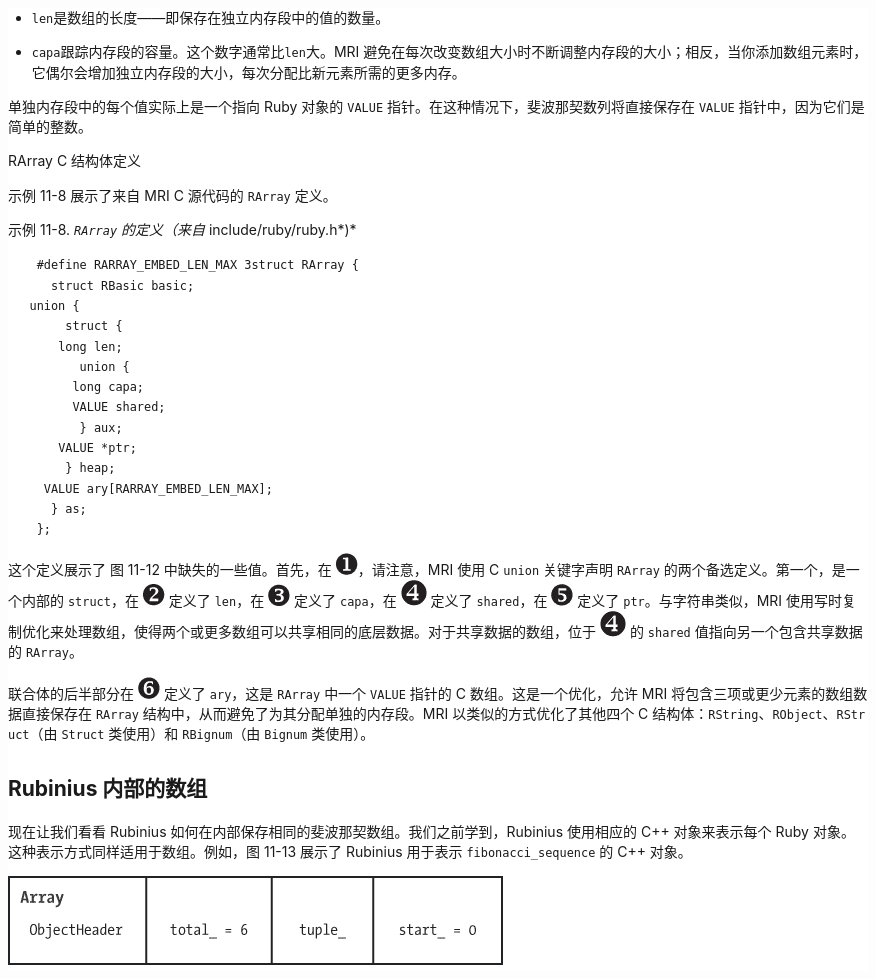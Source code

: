 +   `len`是数组的长度——即保存在独立内存段中的值的数量。

+   `capa`跟踪内存段的容量。这个数字通常比`len`大。MRI 避免在每次改变数组大小时不断调整内存段的大小；相反，当你添加数组元素时，它偶尔会增加独立内存段的大小，每次分配比新元素所需的更多内存。

单独内存段中的每个值实际上是一个指向 Ruby 对象的 `VALUE` 指针。在这种情况下，斐波那契数列将直接保存在 `VALUE` 指针中，因为它们是简单的整数。

RArray C 结构体定义

示例 11-8 展示了来自 MRI C 源代码的 `RArray` 定义。

示例 11-8. *`RArray` 的定义（来自* include/ruby/ruby.h*)*

```
    #define RARRAY_EMBED_LEN_MAX 3struct RArray {
      struct RBasic basic;
   union {
        struct {
       long len;
          union {
         long capa;
         VALUE shared;
          } aux;
       VALUE *ptr;
        } heap;
     VALUE ary[RARRAY_EMBED_LEN_MAX];
      } as;
    };
```

这个定义展示了 图 11-12 中缺失的一些值。首先，在 ![](img/httpatomoreillycomsourcenostarchimages1853843.png.jpg)，请注意，MRI 使用 C `union` 关键字声明 `RArray` 的两个备选定义。第一个，是一个内部的 `struct`，在 ![](img/httpatomoreillycomsourcenostarchimages1853845.png.jpg) 定义了 `len`，在 ![](img/httpatomoreillycomsourcenostarchimages1853847.png.jpg) 定义了 `capa`，在 ![](img/httpatomoreillycomsourcenostarchimages1853937.png.jpg) 定义了 `shared`，在 ![](img/httpatomoreillycomsourcenostarchimages1854043.png.jpg) 定义了 `ptr`。与字符串类似，MRI 使用写时复制优化来处理数组，使得两个或更多数组可以共享相同的底层数据。对于共享数据的数组，位于 ![](img/httpatomoreillycomsourcenostarchimages1853937.png.jpg) 的 `shared` 值指向另一个包含共享数据的 `RArray`。

联合体的后半部分在 ![](img/httpatomoreillycomsourcenostarchimages1854045.png.jpg) 定义了 `ary`，这是 `RArray` 中一个 `VALUE` 指针的 C 数组。这是一个优化，允许 MRI 将包含三项或更少元素的数组数据直接保存在 `RArray` 结构中，从而避免了为其分配单独的内存段。MRI 以类似的方式优化了其他四个 C 结构体：`RString`、`RObject`、`RStruct`（由 `Struct` 类使用）和 `RBignum`（由 `Bignum` 类使用）。

## Rubinius 内部的数组

现在让我们看看 Rubinius 如何在内部保存相同的斐波那契数组。我们之前学到，Rubinius 使用相应的 C++ 对象来表示每个 Ruby 对象。这种表示方式同样适用于数组。例如，图 11-13 展示了 Rubinius 用于表示 `fibonacci_sequence` 的 C++ 对象。

![Rubinius 使用 C++ 对象来表示数组。](img/httpatomoreillycomsourcenostarchimages1854341.png)
